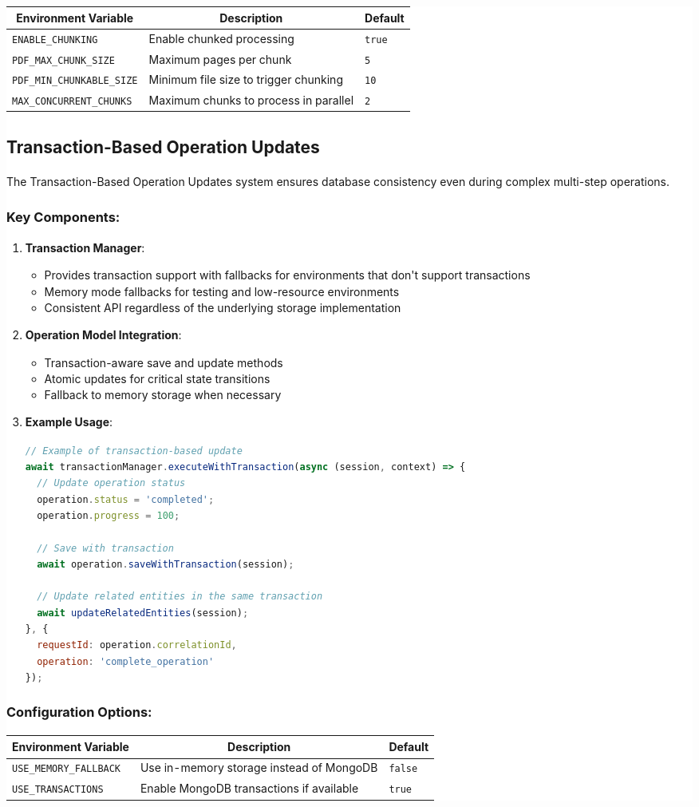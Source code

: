 | Environment Variable | Description | Default |
|----------------------|-------------|---------|
| `ENABLE_CHUNKING` | Enable chunked processing | `true` |
| `PDF_MAX_CHUNK_SIZE` | Maximum pages per chunk | `5` |
| `PDF_MIN_CHUNKABLE_SIZE` | Minimum file size to trigger chunking | `10` |
| `MAX_CONCURRENT_CHUNKS` | Maximum chunks to process in parallel | `2` |

## Transaction-Based Operation Updates

The Transaction-Based Operation Updates system ensures database consistency even during complex multi-step operations.

### Key Components:

1. **Transaction Manager**:
   - Provides transaction support with fallbacks for environments that don't support transactions
   - Memory mode fallbacks for testing and low-resource environments
   - Consistent API regardless of the underlying storage implementation

2. **Operation Model Integration**:
   - Transaction-aware save and update methods
   - Atomic updates for critical state transitions
   - Fallback to memory storage when necessary

3. **Example Usage**:
   ```javascript
   // Example of transaction-based update
   await transactionManager.executeWithTransaction(async (session, context) => {
     // Update operation status
     operation.status = 'completed';
     operation.progress = 100;
     
     // Save with transaction
     await operation.saveWithTransaction(session);
     
     // Update related entities in the same transaction
     await updateRelatedEntities(session);
   }, {
     requestId: operation.correlationId,
     operation: 'complete_operation'
   });
   ```

### Configuration Options:

| Environment Variable | Description | Default |
|----------------------|-------------|---------|
| `USE_MEMORY_FALLBACK` | Use in-memory storage instead of MongoDB | `false` |
| `USE_TRANSACTIONS` | Enable MongoDB transactions if available | `true` |
